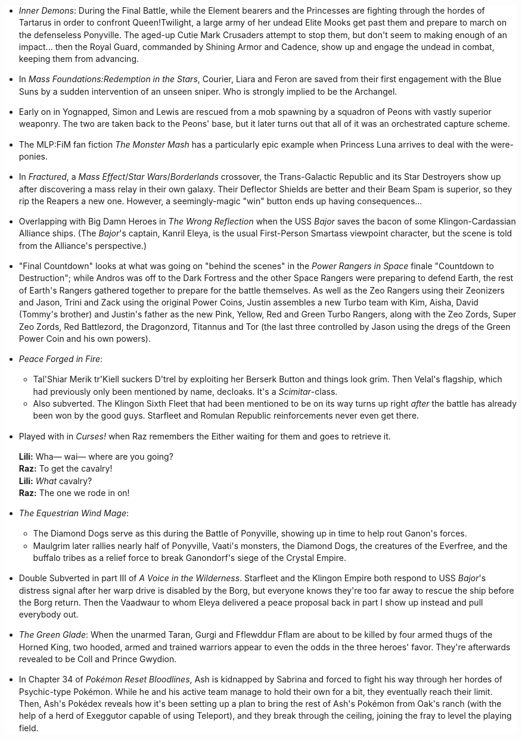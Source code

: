 -   _Inner Demons_: During the Final Battle, while the Element bearers and the Princesses are fighting through the hordes of Tartarus in order to confront Queen!Twilight, a large army of her undead Elite Mooks get past them and prepare to march on the defenseless Ponyville. The aged-up Cutie Mark Crusaders attempt to stop them, but don't seem to making enough of an impact... then the Royal Guard, commanded by Shining Armor and Cadence, show up and engage the undead in combat, keeping them from advancing.
-   In _Mass Foundations:Redemption in the Stars_, Courier, Liara and Feron are saved from their first engagement with the Blue Suns by a sudden intervention of an unseen sniper. Who is strongly implied to be the Archangel.
-   Early on in Yognapped, Simon and Lewis are rescued from a mob spawning by a squadron of Peons with vastly superior weaponry. The two are taken back to the Peons' base, but it later turns out that all of it was an orchestrated capture scheme.
-   The MLP:FiM fan fiction _The Monster Mash_ has a particularly epic example when Princess Luna arrives to deal with the were-ponies.
-   In _Fractured_, a _Mass Effect_/_Star Wars_/_Borderlands_ crossover, the Trans-Galactic Republic and its Star Destroyers show up after discovering a mass relay in their own galaxy. Their Deflector Shields are better and their Beam Spam is superior, so they rip the Reapers a new one. However, a seemingly-magic "win" button ends up having consequences...
-   Overlapping with Big Damn Heroes in _The Wrong Reflection_ when the USS _Bajor_ saves the bacon of some Klingon-Cardassian Alliance ships. (The _Bajor_'s captain, Kanril Eleya, is the usual First-Person Smartass viewpoint character, but the scene is told from the Alliance's perspective.)
-   "Final Countdown" looks at what was going on "behind the scenes" in the _Power Rangers in Space_ finale "Countdown to Destruction"; while Andros was off to the Dark Fortress and the other Space Rangers were preparing to defend Earth, the rest of Earth's Rangers gathered together to prepare for the battle themselves. As well as the Zeo Rangers using their Zeonizers and Jason, Trini and Zack using the original Power Coins, Justin assembles a new Turbo team with Kim, Aisha, David (Tommy's brother) and Justin's father as the new Pink, Yellow, Red and Green Turbo Rangers, along with the Zeo Zords, Super Zeo Zords, Red Battlezord, the Dragonzord, Titannus and Tor (the last three controlled by Jason using the dregs of the Green Power Coin and his own powers).
-   _Peace Forged in Fire_:
    -   Tal'Shiar Merik tr'Kiell suckers D'trel by exploiting her Berserk Button and things look grim. Then Velal's flagship, which had previously only been mentioned by name, decloaks. It's a _Scimitar_\-class.
    -   Also subverted. The Klingon Sixth Fleet that had been mentioned to be on its way turns up right _after_ the battle has already been won by the good guys. Starfleet and Romulan Republic reinforcements never even get there.
-   Played with in _Curses!_ when Raz remembers the Either waiting for them and goes to retrieve it.
    
    **Lili:** Wha— wai— where are you going?  
    **Raz:** To get the cavalry!  
    **Lili:** _What_ cavalry?  
    **Raz:** The one we rode in on!
    
-   _The Equestrian Wind Mage_:
    -   The Diamond Dogs serve as this during the Battle of Ponyville, showing up in time to help rout Ganon's forces.
    -   Maulgrim later rallies nearly half of Ponyville, Vaati's monsters, the Diamond Dogs, the creatures of the Everfree, and the buffalo tribes as a relief force to break Ganondorf's siege of the Crystal Empire.
-   Double Subverted in part III of _A Voice in the Wilderness_. Starfleet and the Klingon Empire both respond to USS _Bajor_'s distress signal after her warp drive is disabled by the Borg, but everyone knows they're too far away to rescue the ship before the Borg return. Then the Vaadwaur to whom Eleya delivered a peace proposal back in part I show up instead and pull everybody out.
-   _The Green Glade_: When the unarmed Taran, Gurgi and Fflewddur Fflam are about to be killed by four armed thugs of the Horned King, two hooded, armed and trained warriors appear to even the odds in the three heroes' favor. They're afterwards revealed to be Coll and Prince Gwydion.
-   In Chapter 34 of _Pokémon Reset Bloodlines_, Ash is kidnapped by Sabrina and forced to fight his way through her hordes of Psychic-type Pokémon. While he and his active team manage to hold their own for a bit, they eventually reach their limit. Then, Ash's Pokédex reveals how it's been setting up a plan to bring the rest of Ash's Pokémon from Oak's ranch (with the help of a herd of Exeggutor capable of using Teleport), and they break through the ceiling, joining the fray to level the playing field.